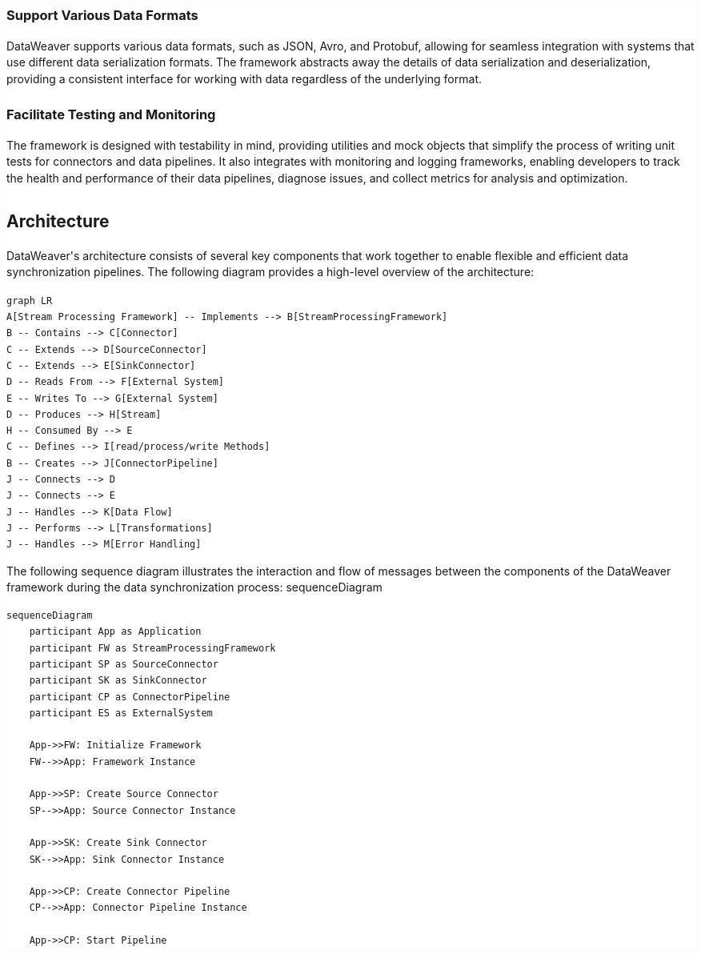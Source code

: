 ### Support Various Data Formats

DataWeaver supports various data formats, such as JSON, Avro, and Protobuf, allowing for seamless integration with systems that use different data serialization formats. The framework abstracts away the details of data serialization and deserialization, providing a consistent interface for working with data regardless of the underlying format.

### Facilitate Testing and Monitoring

The framework is designed with testability in mind, providing utilities and mock objects that simplify the process of writing unit tests for connectors and data pipelines. It also integrates with monitoring and logging frameworks, enabling developers to track the health and performance of their data pipelines, diagnose issues, and collect metrics for analysis and optimization.

## Architecture

DataWeaver's architecture consists of several key components that work together to enable flexible and efficient data synchronization pipelines. The following diagram provides a high-level overview of the architecture:

```mermaid
graph LR
A[Stream Processing Framework] -- Implements --> B[StreamProcessingFramework]
B -- Contains --> C[Connector]
C -- Extends --> D[SourceConnector]
C -- Extends --> E[SinkConnector]
D -- Reads From --> F[External System]
E -- Writes To --> G[External System]
D -- Produces --> H[Stream]
H -- Consumed By --> E
C -- Defines --> I[read/process/write Methods]
B -- Creates --> J[ConnectorPipeline]
J -- Connects --> D
J -- Connects --> E
J -- Handles --> K[Data Flow]
J -- Performs --> L[Transformations]
J -- Handles --> M[Error Handling]
```

The following sequence diagram illustrates the interaction and flow of messages between the components of the DataWeaver framework during the data synchronization process:
sequenceDiagram

```mermaid
sequenceDiagram
    participant App as Application
    participant FW as StreamProcessingFramework
    participant SP as SourceConnector
    participant SK as SinkConnector
    participant CP as ConnectorPipeline
    participant ES as ExternalSystem

    App->>FW: Initialize Framework
    FW-->>App: Framework Instance

    App->>SP: Create Source Connector
    SP-->>App: Source Connector Instance

    App->>SK: Create Sink Connector
    SK-->>App: Sink Connector Instance

    App->>CP: Create Connector Pipeline
    CP-->>App: Connector Pipeline Instance

    App->>CP: Start Pipeline
```